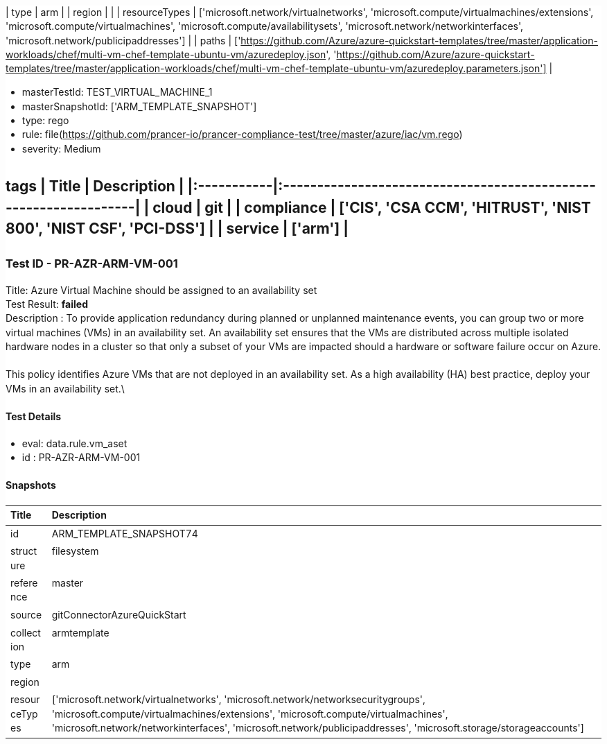 | type          | arm                                                                                                                                                                                                                                                                                                         |
| region        |                                                                                                                                                                                                                                                                                                             |
| resourceTypes | ['microsoft.network/virtualnetworks', 'microsoft.compute/virtualmachines/extensions', 'microsoft.compute/virtualmachines', 'microsoft.compute/availabilitysets', 'microsoft.network/networkinterfaces', 'microsoft.network/publicipaddresses']                                                              |
| paths         | ['https://github.com/Azure/azure-quickstart-templates/tree/master/application-workloads/chef/multi-vm-chef-template-ubuntu-vm/azuredeploy.json', 'https://github.com/Azure/azure-quickstart-templates/tree/master/application-workloads/chef/multi-vm-chef-template-ubuntu-vm/azuredeploy.parameters.json'] |

- masterTestId: TEST_VIRTUAL_MACHINE_1
- masterSnapshotId: ['ARM_TEMPLATE_SNAPSHOT']
- type: rego
- rule: file(https://github.com/prancer-io/prancer-compliance-test/tree/master/azure/iac/vm.rego)
- severity: Medium

tags
| Title      | Description                                                      |
|:-----------|:-----------------------------------------------------------------|
| cloud      | git                                                              |
| compliance | ['CIS', 'CSA CCM', 'HITRUST', 'NIST 800', 'NIST CSF', 'PCI-DSS'] |
| service    | ['arm']                                                          |
----------------------------------------------------------------


### Test ID - PR-AZR-ARM-VM-001
Title: Azure Virtual Machine should be assigned to an availability set\
Test Result: **failed**\
Description : To provide application redundancy during planned or unplanned maintenance events, you can group two or more virtual machines (VMs) in an availability set. An availability set ensures that the VMs are distributed across multiple isolated hardware nodes in a cluster so that only a subset of your VMs are impacted should a hardware or software failure occur on Azure.<br><br>This policy identifies Azure VMs that are not deployed in an availability set. As a high availability (HA) best practice, deploy your VMs in an availability set.\

#### Test Details
- eval: data.rule.vm_aset
- id : PR-AZR-ARM-VM-001

#### Snapshots
| Title         | Description                                                                                                                                                                                                                                                                              |
|:--------------|:-----------------------------------------------------------------------------------------------------------------------------------------------------------------------------------------------------------------------------------------------------------------------------------------|
| id            | ARM_TEMPLATE_SNAPSHOT74                                                                                                                                                                                                                                                                  |
| structure     | filesystem                                                                                                                                                                                                                                                                               |
| reference     | master                                                                                                                                                                                                                                                                                   |
| source        | gitConnectorAzureQuickStart                                                                                                                                                                                                                                                              |
| collection    | armtemplate                                                                                                                                                                                                                                                                              |
| type          | arm                                                                                                                                                                                                                                                                                      |
| region        |                                                                                                                                                                                                                                                                                          |
| resourceTypes | ['microsoft.network/virtualnetworks', 'microsoft.network/networksecuritygroups', 'microsoft.compute/virtualmachines/extensions', 'microsoft.compute/virtualmachines', 'microsoft.network/networkinterfaces', 'microsoft.network/publicipaddresses', 'microsoft.storage/storageaccounts'] |